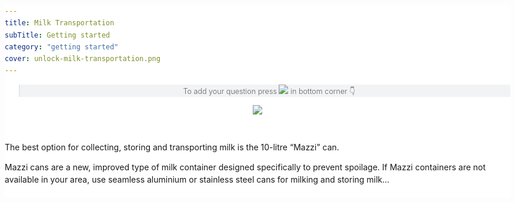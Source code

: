 ```yaml
---
title: Milk Transportation
subTitle: Getting started
category: "getting started"
cover: unlock-milk-transportation.png
---
```

<blockquote style="background: #f2f3f4;">
<p style="text-align: center; font-weight: 300; font-size: 0.9em">To add your question press <img style="height:2em;" src="https://s3.amazonaws.com/afc-dairytrial/comment_icon.png" >  in bottom corner 👇</p>
</blockquote>

<div style="text-align: center">
<a href="/about"><img style="width: 100%;" src="https://s3.amazonaws.com/afc-dairytrial/key_bar-1.png" ></a>
</div>
<br></br>
The best option for collecting, storing and transporting milk is the 10-litre “Mazzi” can.

Mazzi cans are a new, improved type of milk container designed specifically to prevent spoilage. If Mazzi containers are not available in your area, use seamless aluminium or stainless steel cans for milking and storing milk...
<br></br>
